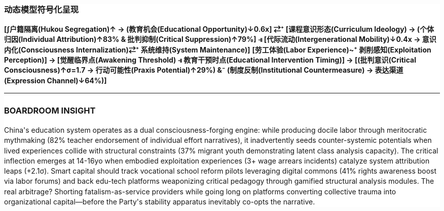 
### 动态模型符号化呈现
**[∫户籍隔离(Hukou Segregation)↑ → (教育机会(Educational Opportunity)↓0.6x] ⇄⁺ [课程意识形态(Curriculum Ideology) → (个体归因(Individual Attribution)↑83% & 批判抑制(Critical Suppression)↑79%] ⫣ [代际流动(Intergenerational Mobility)↓0.4x → 意识内化(Consciousness Internalization)⇄⁺ 系统维持(System Maintenance)]**
**[劳工体验(Labor Experience)~⁺ 剥削感知(Exploitation Perception)] → [觉醒临界点(Awakening Threshold) ⫣ 教育干预时点(Educational Intervention Timing)] → [(批判意识(Critical Consciousness)↑σ=1.7 → 行动可能性(Praxis Potential)↑29%) &⁻ (制度反制(Institutional Countermeasure) → 表达渠道(Expression Channel)↓64%)]**

---

### BOARDROOM INSIGHT
China's education system operates as a dual consciousness-forging engine: while producing docile labor through meritocratic mythmaking (82% teacher endorsement of individual effort narratives), it inadvertently seeds counter-systemic potentials when lived experiences collide with structural constraints (37% migrant youth demonstrating latent class analysis capacity). The critical inflection emerges at 14-16yo when embodied exploitation experiences (3+ wage arrears incidents) catalyze system attribution leaps (+2.1σ). Smart capital should track vocational school reform pilots leveraging digital commons (41% rights awareness boost via labor forums) and back edu-tech platforms weaponizing critical pedagogy through gamified structural analysis modules. The real arbitrage? Shorting fatalism-as-service providers while going long on platforms converting collective trauma into organizational capital—before the Party's stability apparatus inevitably co-opts the narrative.
